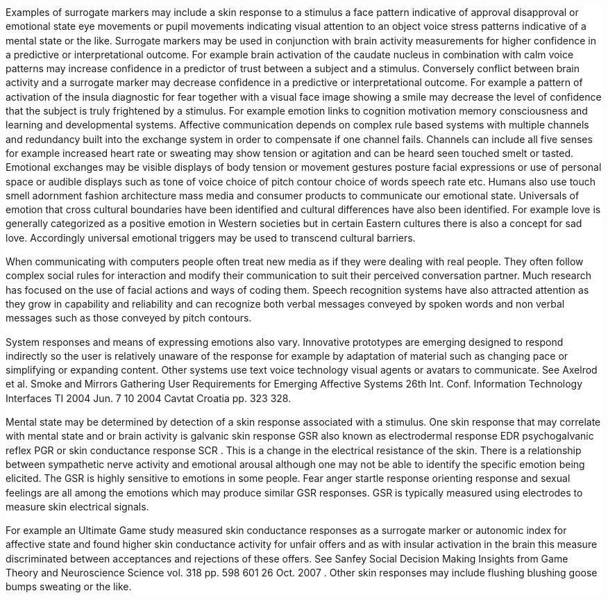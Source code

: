 Examples of surrogate markers may include a skin response to a stimulus a face pattern indicative of approval disapproval or emotional state eye movements or pupil movements indicating visual attention to an object voice stress patterns indicative of a mental state or the like. Surrogate markers may be used in conjunction with brain activity measurements for higher confidence in a predictive or interpretational outcome. For example brain activation of the caudate nucleus in combination with calm voice patterns may increase confidence in a predictor of trust between a subject and a stimulus. Conversely conflict between brain activity and a surrogate marker may decrease confidence in a predictive or interpretational outcome. For example a pattern of activation of the insula diagnostic for fear together with a visual face image showing a smile may decrease the level of confidence that the subject is truly frightened by a stimulus. For example emotion links to cognition motivation memory consciousness and learning and developmental systems. Affective communication depends on complex rule based systems with multiple channels and redundancy built into the exchange system in order to compensate if one channel fails. Channels can include all five senses for example increased heart rate or sweating may show tension or agitation and can be heard seen touched smelt or tasted. Emotional exchanges may be visible displays of body tension or movement gestures posture facial expressions or use of personal space or audible displays such as tone of voice choice of pitch contour choice of words speech rate etc. Humans also use touch smell adornment fashion architecture mass media and consumer products to communicate our emotional state. Universals of emotion that cross cultural boundaries have been identified and cultural differences have also been identified. For example love is generally categorized as a positive emotion in Western societies but in certain Eastern cultures there is also a concept for sad love. Accordingly universal emotional triggers may be used to transcend cultural barriers.

When communicating with computers people often treat new media as if they were dealing with real people. They often follow complex social rules for interaction and modify their communication to suit their perceived conversation partner. Much research has focused on the use of facial actions and ways of coding them. Speech recognition systems have also attracted attention as they grow in capability and reliability and can recognize both verbal messages conveyed by spoken words and non verbal messages such as those conveyed by pitch contours.

System responses and means of expressing emotions also vary. Innovative prototypes are emerging designed to respond indirectly so the user is relatively unaware of the response for example by adaptation of material such as changing pace or simplifying or expanding content. Other systems use text voice technology visual agents or avatars to communicate. See Axelrod et al. Smoke and Mirrors Gathering User Requirements for Emerging Affective Systems 26th Int. Conf. Information Technology Interfaces TI 2004 Jun. 7 10 2004 Cavtat Croatia pp. 323 328.

Mental state may be determined by detection of a skin response associated with a stimulus. One skin response that may correlate with mental state and or brain activity is galvanic skin response GSR also known as electrodermal response EDR psychogalvanic reflex PGR or skin conductance response SCR . This is a change in the electrical resistance of the skin. There is a relationship between sympathetic nerve activity and emotional arousal although one may not be able to identify the specific emotion being elicited. The GSR is highly sensitive to emotions in some people. Fear anger startle response orienting response and sexual feelings are all among the emotions which may produce similar GSR responses. GSR is typically measured using electrodes to measure skin electrical signals.

For example an Ultimate Game study measured skin conductance responses as a surrogate marker or autonomic index for affective state and found higher skin conductance activity for unfair offers and as with insular activation in the brain this measure discriminated between acceptances and rejections of these offers. See Sanfey Social Decision Making Insights from Game Theory and Neuroscience Science vol. 318 pp. 598 601 26 Oct. 2007 . Other skin responses may include flushing blushing goose bumps sweating or the like.
